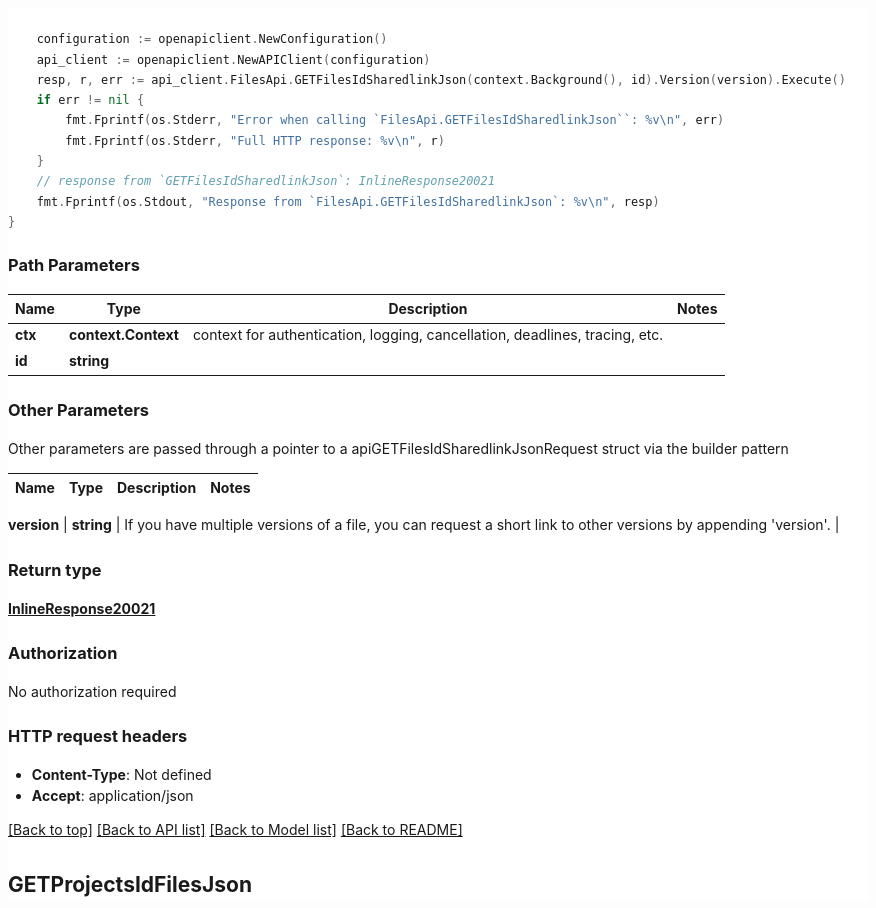 ```go

    configuration := openapiclient.NewConfiguration()
    api_client := openapiclient.NewAPIClient(configuration)
    resp, r, err := api_client.FilesApi.GETFilesIdSharedlinkJson(context.Background(), id).Version(version).Execute()
    if err != nil {
        fmt.Fprintf(os.Stderr, "Error when calling `FilesApi.GETFilesIdSharedlinkJson``: %v\n", err)
        fmt.Fprintf(os.Stderr, "Full HTTP response: %v\n", r)
    }
    // response from `GETFilesIdSharedlinkJson`: InlineResponse20021
    fmt.Fprintf(os.Stdout, "Response from `FilesApi.GETFilesIdSharedlinkJson`: %v\n", resp)
}
```

### Path Parameters


Name | Type | Description  | Notes
------------- | ------------- | ------------- | -------------
**ctx** | **context.Context** | context for authentication, logging, cancellation, deadlines, tracing, etc.
**id** | **string** |  | 

### Other Parameters

Other parameters are passed through a pointer to a apiGETFilesIdSharedlinkJsonRequest struct via the builder pattern


Name | Type | Description  | Notes
------------- | ------------- | ------------- | -------------

 **version** | **string** | If you have multiple versions of a file, you can request a short link to other versions by appending &#39;version&#39;. | 

### Return type

[**InlineResponse20021**](InlineResponse20021.md)

### Authorization

No authorization required

### HTTP request headers

- **Content-Type**: Not defined
- **Accept**: application/json

[[Back to top]](#) [[Back to API list]](../README.md#documentation-for-api-endpoints)
[[Back to Model list]](../README.md#documentation-for-models)
[[Back to README]](../README.md)


## GETProjectsIdFilesJson
